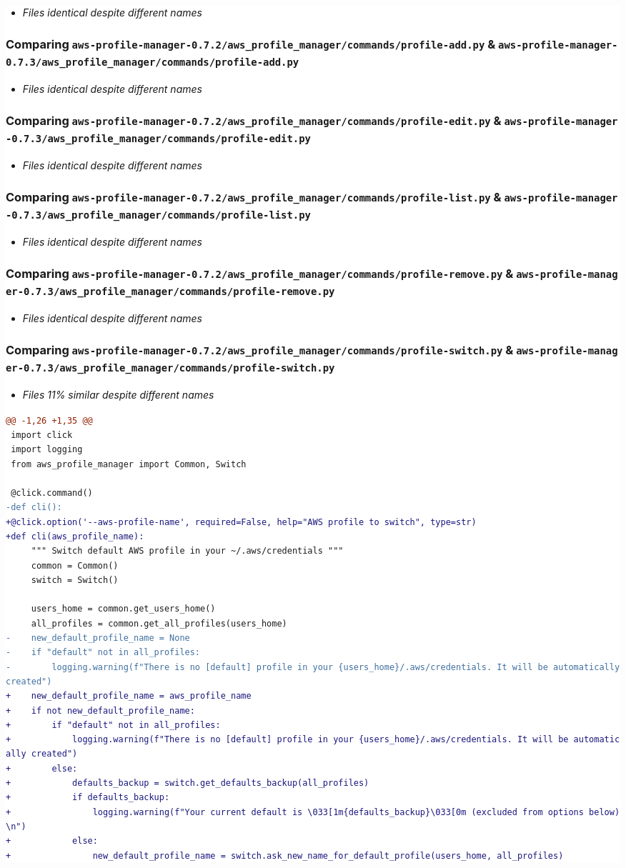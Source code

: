  * *Files identical despite different names*

### Comparing `aws-profile-manager-0.7.2/aws_profile_manager/commands/profile-add.py` & `aws-profile-manager-0.7.3/aws_profile_manager/commands/profile-add.py`

 * *Files identical despite different names*

### Comparing `aws-profile-manager-0.7.2/aws_profile_manager/commands/profile-edit.py` & `aws-profile-manager-0.7.3/aws_profile_manager/commands/profile-edit.py`

 * *Files identical despite different names*

### Comparing `aws-profile-manager-0.7.2/aws_profile_manager/commands/profile-list.py` & `aws-profile-manager-0.7.3/aws_profile_manager/commands/profile-list.py`

 * *Files identical despite different names*

### Comparing `aws-profile-manager-0.7.2/aws_profile_manager/commands/profile-remove.py` & `aws-profile-manager-0.7.3/aws_profile_manager/commands/profile-remove.py`

 * *Files identical despite different names*

### Comparing `aws-profile-manager-0.7.2/aws_profile_manager/commands/profile-switch.py` & `aws-profile-manager-0.7.3/aws_profile_manager/commands/profile-switch.py`

 * *Files 11% similar despite different names*

```diff
@@ -1,26 +1,35 @@
 import click
 import logging
 from aws_profile_manager import Common, Switch
 
 @click.command()
-def cli():
+@click.option('--aws-profile-name', required=False, help="AWS profile to switch", type=str)
+def cli(aws_profile_name):
     """ Switch default AWS profile in your ~/.aws/credentials """
     common = Common()
     switch = Switch()
 
     users_home = common.get_users_home()
     all_profiles = common.get_all_profiles(users_home)
-    new_default_profile_name = None
-    if "default" not in all_profiles:
-        logging.warning(f"There is no [default] profile in your {users_home}/.aws/credentials. It will be automatically created")
+    new_default_profile_name = aws_profile_name
+    if not new_default_profile_name:
+        if "default" not in all_profiles:
+            logging.warning(f"There is no [default] profile in your {users_home}/.aws/credentials. It will be automatically created")
+        else:
+            defaults_backup = switch.get_defaults_backup(all_profiles)
+            if defaults_backup:
+                logging.warning(f"Your current default is \033[1m{defaults_backup}\033[0m (excluded from options below)\n")
+            else:
+                new_default_profile_name = switch.ask_new_name_for_default_profile(users_home, all_profiles)
```